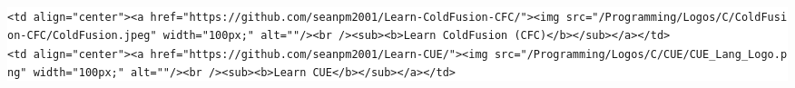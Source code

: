     <td align="center"><a href="https://github.com/seanpm2001/Learn-ColdFusion-CFC/"><img src="/Programming/Logos/C/ColdFusion-CFC/ColdFusion.jpeg" width="100px;" alt=""/><br /><sub><b>Learn ColdFusion (CFC)</b></sub></a></td>
    <td align="center"><a href="https://github.com/seanpm2001/Learn-CUE/"><img src="/Programming/Logos/C/CUE/CUE_Lang_Logo.png" width="100px;" alt=""/><br /><sub><b>Learn CUE</b></sub></a></td>
  </tr>
  